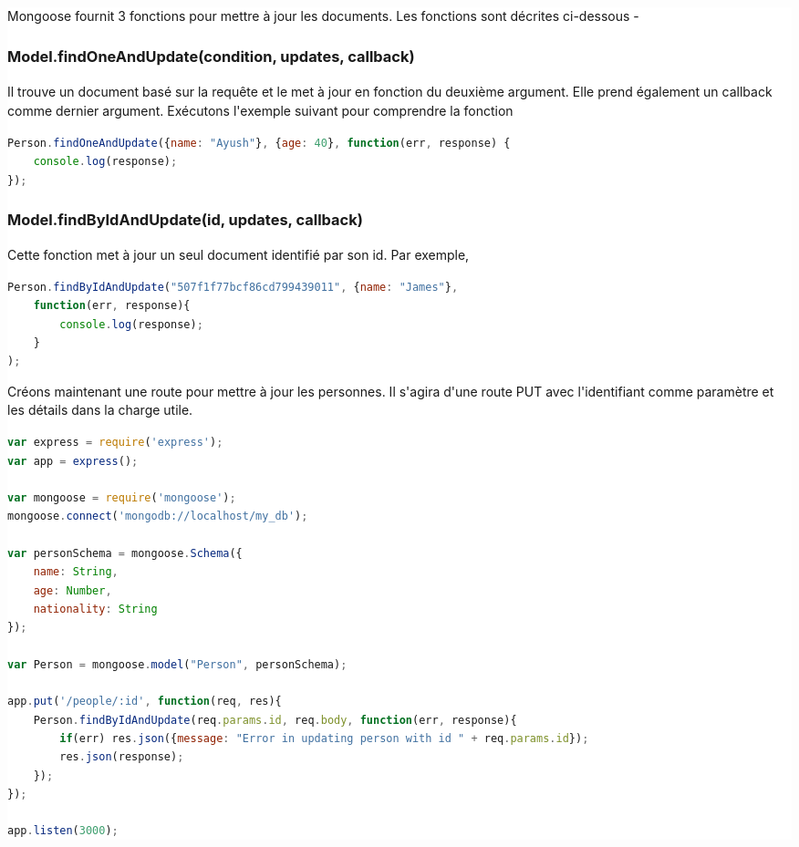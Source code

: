 Mongoose fournit 3 fonctions pour mettre à jour les documents. Les fonctions sont décrites ci-dessous -

### Model.findOneAndUpdate(condition, updates, callback)

Il trouve un document basé sur la requête et le met à jour en fonction du deuxième argument. Elle prend également un callback comme dernier argument. Exécutons l'exemple suivant pour comprendre la fonction

```js
Person.findOneAndUpdate({name: "Ayush"}, {age: 40}, function(err, response) {
    console.log(response);
});
```

### Model.findByIdAndUpdate(id, updates, callback)

Cette fonction met à jour un seul document identifié par son id. Par exemple,

```js
Person.findByIdAndUpdate("507f1f77bcf86cd799439011", {name: "James"}, 
    function(err, response){
        console.log(response);
    }
);
```

Créons maintenant une route pour mettre à jour les personnes. Il s'agira d'une route PUT avec l'identifiant comme paramètre et les détails dans la charge utile.

```js
var express = require('express');
var app = express();

var mongoose = require('mongoose');
mongoose.connect('mongodb://localhost/my_db');

var personSchema = mongoose.Schema({
    name: String,
    age: Number,
    nationality: String
});

var Person = mongoose.model("Person", personSchema);

app.put('/people/:id', function(req, res){
    Person.findByIdAndUpdate(req.params.id, req.body, function(err, response){
        if(err) res.json({message: "Error in updating person with id " + req.params.id});
        res.json(response);
    });
});

app.listen(3000);
```

